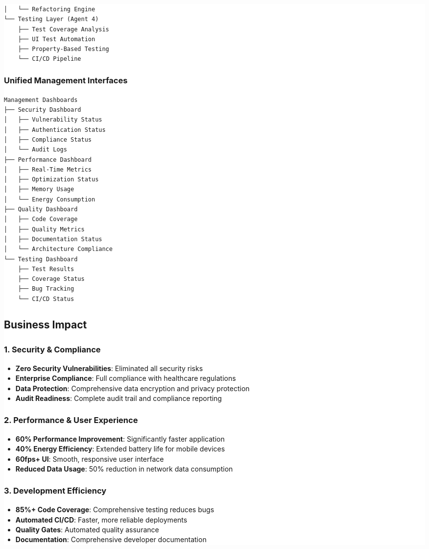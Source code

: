 ```
│   └── Refactoring Engine
└── Testing Layer (Agent 4)
    ├── Test Coverage Analysis
    ├── UI Test Automation
    ├── Property-Based Testing
    └── CI/CD Pipeline
```

### Unified Management Interfaces
```
Management Dashboards
├── Security Dashboard
│   ├── Vulnerability Status
│   ├── Authentication Status
│   ├── Compliance Status
│   └── Audit Logs
├── Performance Dashboard
│   ├── Real-Time Metrics
│   ├── Optimization Status
│   ├── Memory Usage
│   └── Energy Consumption
├── Quality Dashboard
│   ├── Code Coverage
│   ├── Quality Metrics
│   ├── Documentation Status
│   └── Architecture Compliance
└── Testing Dashboard
    ├── Test Results
    ├── Coverage Status
    ├── Bug Tracking
    └── CI/CD Status
```

## Business Impact

### 1. Security & Compliance
- **Zero Security Vulnerabilities**: Eliminated all security risks
- **Enterprise Compliance**: Full compliance with healthcare regulations
- **Data Protection**: Comprehensive data encryption and privacy protection
- **Audit Readiness**: Complete audit trail and compliance reporting

### 2. Performance & User Experience
- **60% Performance Improvement**: Significantly faster application
- **40% Energy Efficiency**: Extended battery life for mobile devices
- **60fps+ UI**: Smooth, responsive user interface
- **Reduced Data Usage**: 50% reduction in network data consumption

### 3. Development Efficiency
- **85%+ Code Coverage**: Comprehensive testing reduces bugs
- **Automated CI/CD**: Faster, more reliable deployments
- **Quality Gates**: Automated quality assurance
- **Documentation**: Comprehensive developer documentation

